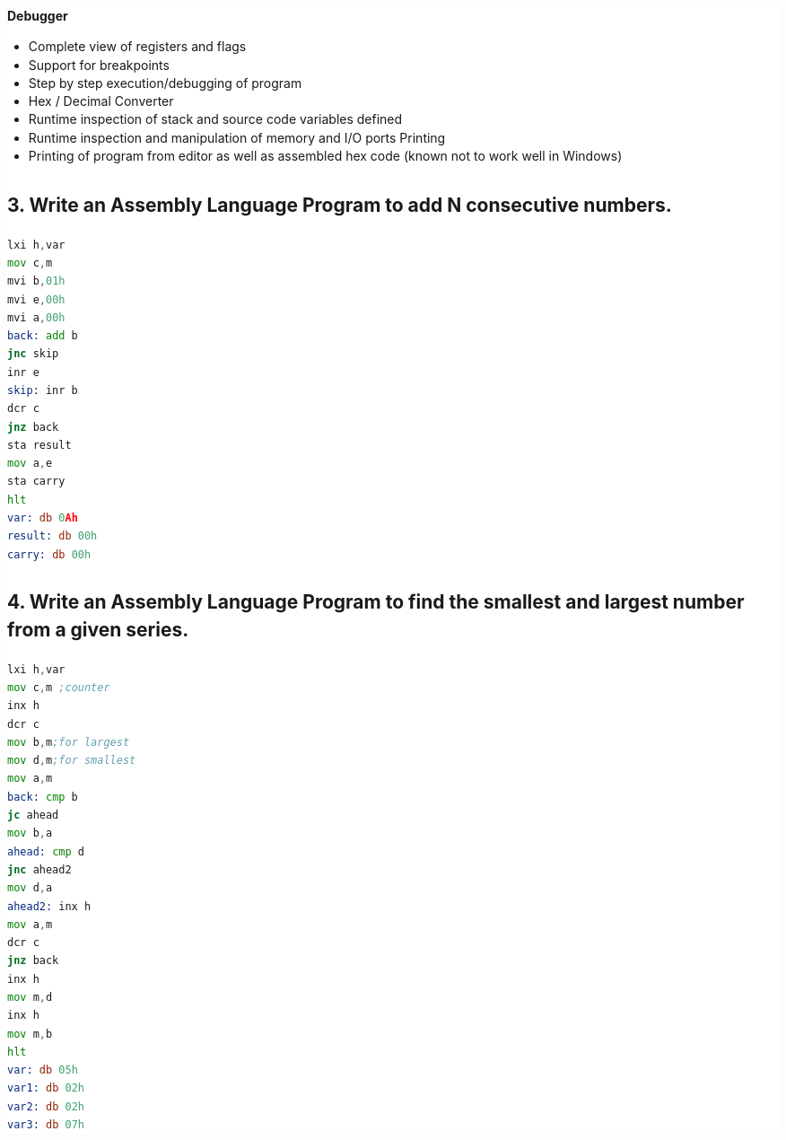 **Debugger**

- Complete view of registers and flags
- Support for breakpoints
- Step by step execution/debugging of program
- Hex / Decimal Converter
- Runtime inspection of stack and source code variables defined
- Runtime inspection and manipulation of memory and I/O ports Printing
- Printing of program from editor as well as assembled hex code (known not to work well in Windows)

## 3. Write an Assembly Language Program to add N consecutive numbers.

```asm
lxi h,var
mov c,m
mvi b,01h
mvi e,00h
mvi a,00h
back: add b
jnc skip
inr e
skip: inr b
dcr c
jnz back
sta result
mov a,e
sta carry
hlt
var: db 0Ah
result: db 00h
carry: db 00h
```

## 4. Write an Assembly Language Program to find the smallest and largest number from a given series.

```asm
lxi h,var
mov c,m ;counter
inx h
dcr c
mov b,m;for largest
mov d,m;for smallest
mov a,m
back: cmp b
jc ahead
mov b,a
ahead: cmp d
jnc ahead2
mov d,a
ahead2: inx h
mov a,m
dcr c
jnz back
inx h
mov m,d
inx h
mov m,b
hlt
var: db 05h
var1: db 02h
var2: db 02h
var3: db 07h
```